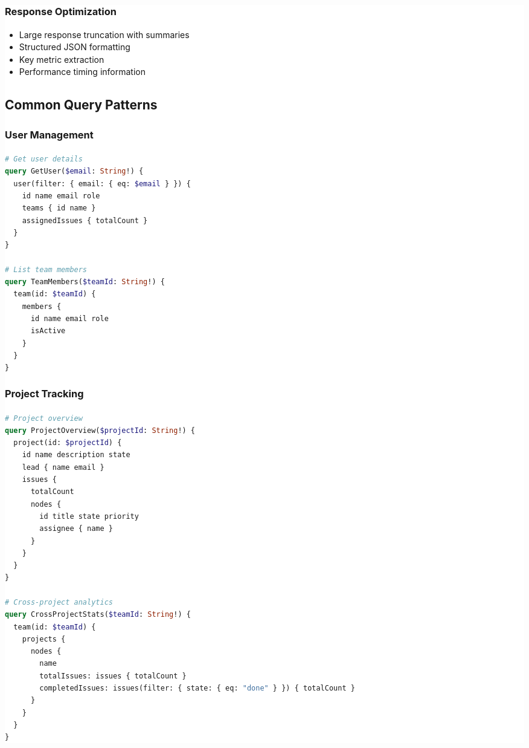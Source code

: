 ### Response Optimization
- Large response truncation with summaries
- Structured JSON formatting
- Key metric extraction
- Performance timing information

## Common Query Patterns

### User Management
```graphql
# Get user details
query GetUser($email: String!) {
  user(filter: { email: { eq: $email } }) {
    id name email role
    teams { id name }
    assignedIssues { totalCount }
  }
}

# List team members
query TeamMembers($teamId: String!) {
  team(id: $teamId) {
    members {
      id name email role
      isActive
    }
  }
}
```

### Project Tracking
```graphql
# Project overview
query ProjectOverview($projectId: String!) {
  project(id: $projectId) {
    id name description state
    lead { name email }
    issues {
      totalCount
      nodes {
        id title state priority
        assignee { name }
      }
    }
  }
}

# Cross-project analytics
query CrossProjectStats($teamId: String!) {
  team(id: $teamId) {
    projects {
      nodes {
        name
        totalIssues: issues { totalCount }
        completedIssues: issues(filter: { state: { eq: "done" } }) { totalCount }
      }
    }
  }
}
```
